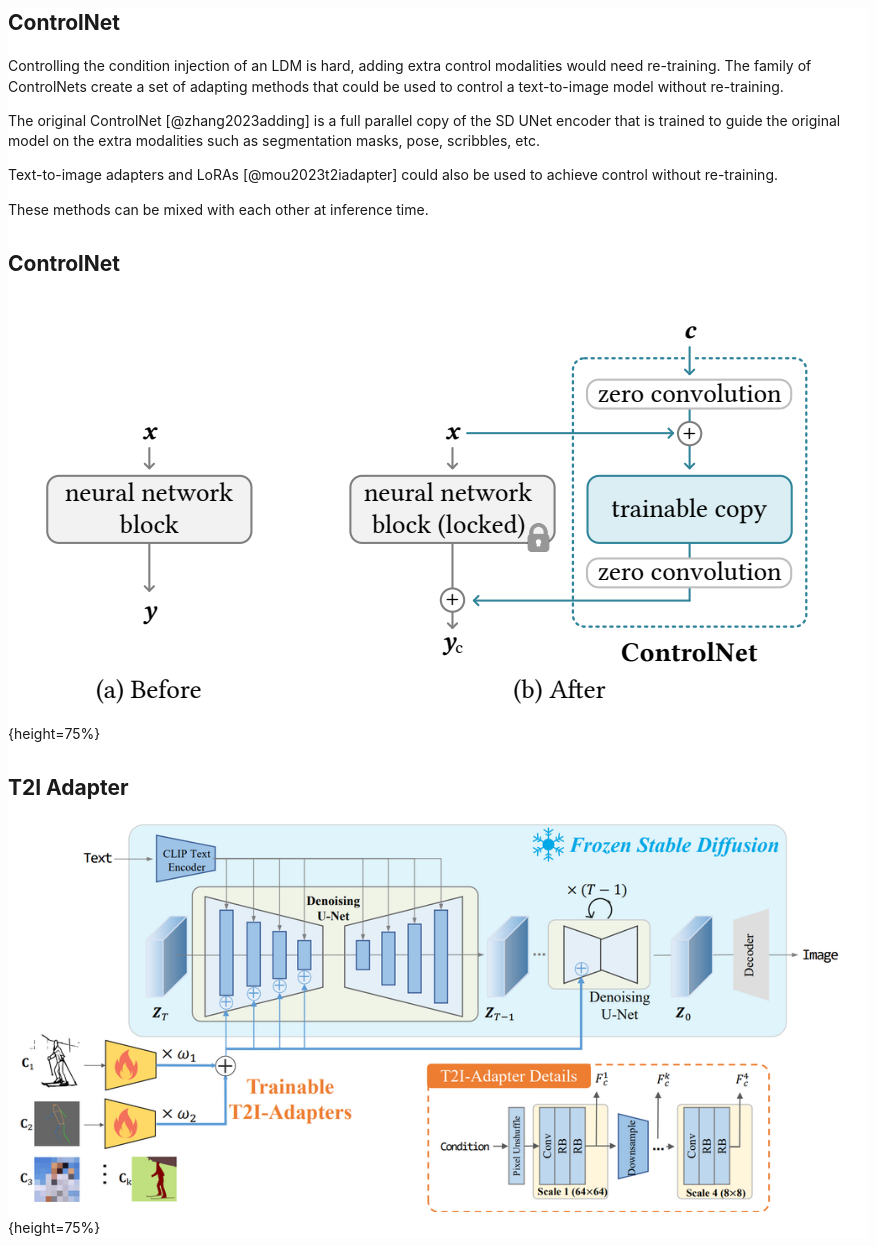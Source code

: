 ## ControlNet

Controlling the condition injection of an LDM is hard, adding extra control modalities would need re-training. The family of ControlNets create a set of adapting methods that could be used to control a text-to-image model without re-training.

The original ControlNet [@zhang2023adding] is a full parallel copy of the SD UNet encoder that is trained to guide the original model on the extra modalities such as segmentation masks, pose, scribbles, etc.

Text-to-image adapters and LoRAs [@mou2023t2iadapter] could also be used to achieve control without re-training.

These methods can be mixed with each other at inference time.

## ControlNet

![ControlNet unit from [@zhang2023adding]](figures/controlnet.png){height=75%}

## T2I Adapter

![T2I Adapter from [@mou2023t2iadapter]](figures/t2i_adapter.png){height=75%}
